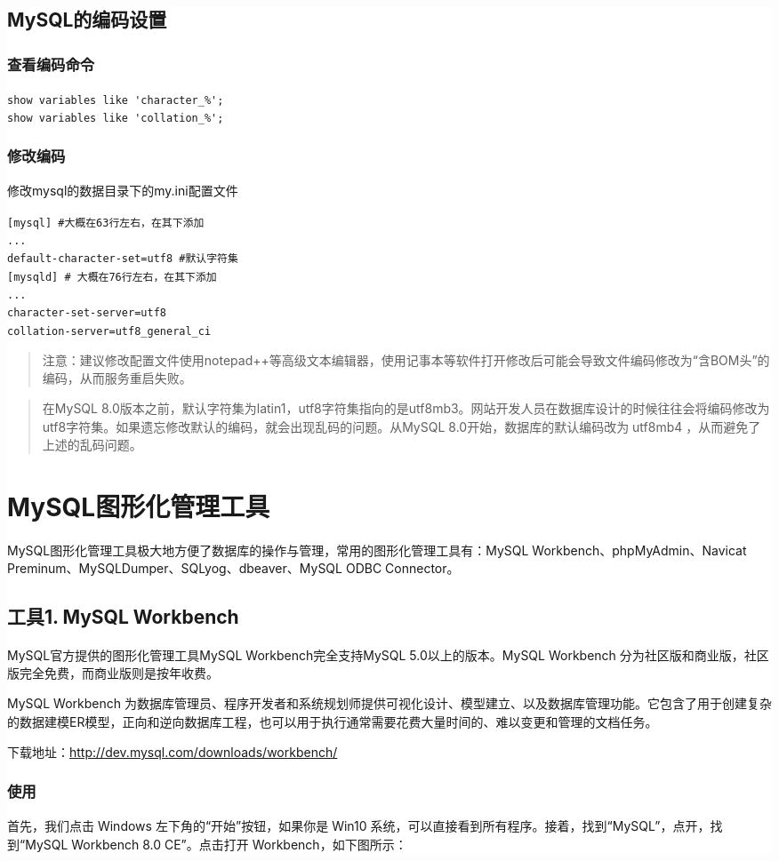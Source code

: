## MySQL的编码设置

### 查看编码命令

```
show variables like 'character_%';
show variables like 'collation_%';
```

### 修改编码

修改mysql的数据目录下的my.ini配置文件

```
[mysql] #大概在63行左右，在其下添加
...
default-character-set=utf8 #默认字符集
[mysqld] # 大概在76行左右，在其下添加
...
character-set-server=utf8
collation-server=utf8_general_ci
```

> 注意：建议修改配置文件使用notepad++等高级文本编辑器，使用记事本等软件打开修改后可能会导致文件编码修改为“含BOM头”的编码，从而服务重启失败。

> 在MySQL 8.0版本之前，默认字符集为latin1，utf8字符集指向的是utf8mb3。网站开发人员在数据库设计的时候往往会将编码修改为utf8字符集。如果遗忘修改默认的编码，就会出现乱码的问题。从MySQL 8.0开始，数据库的默认编码改为 utf8mb4 ，从而避免了上述的乱码问题。

# MySQL图形化管理工具

MySQL图形化管理工具极大地方便了数据库的操作与管理，常用的图形化管理工具有：MySQL Workbench、phpMyAdmin、Navicat Preminum、MySQLDumper、SQLyog、dbeaver、MySQL ODBC
Connector。

## 工具1. MySQL Workbench

MySQL官方提供的图形化管理工具MySQL Workbench完全支持MySQL 5.0以上的版本。MySQL Workbench
分为社区版和商业版，社区版完全免费，而商业版则是按年收费。

MySQL Workbench 为数据库管理员、程序开发者和系统规划师提供可视化设计、模型建立、以及数据库管理功能。它包含了用于创建复杂的数据建模ER模型，正向和逆向数据库工程，也可以用于执行通常需要花费大量时间的、难以变更和管理的文档任务。

下载地址：http://dev.mysql.com/downloads/workbench/

### 使用

首先，我们点击 Windows 左下角的“开始”按钮，如果你是 Win10 系统，可以直接看到所有程序。接着，找到“MySQL”，点开，找到“MySQL Workbench 8.0 CE”。点击打开 Workbench，如下图所示：
